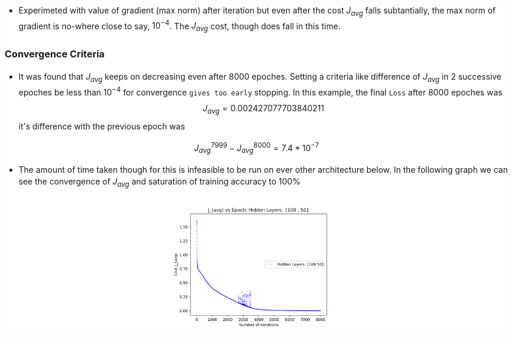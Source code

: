 * Experimeted with value of gradient (max norm) after iteration but even after the cost $J_{avg}$ falls subtantially, the max norm of gradient is no-where close to say, $10^{-4}$. The $J_{avg}$ cost, though does fall in this time. 

### Convergence Criteria

* It was found that $J_{avg}$ keeps on decreasing even after $8000$ epoches. Setting a criteria like difference of $J_{avg}$ in $2$ successive epoches be less than $10^{-4}$ for convergence `gives too early` stopping. In this example, the final `Loss` after $8000$ epoches was 
    $$J_{avg} = 0.002427077703840211$$
it's difference with the previous epoch was

$$J_{avg}^{7999} - J_{avg}^{8000} = 7.4 * 10^{-7}$$

* The amount of time taken though for this is infeasible to be run on ever other architecture below. In the following graph we can see the convergence of $J_{avg}$ and saturation of training accuracy to $100$% 


<p align="center">
<img src="./plots/a_cost.png" alt="Alt Text" width = "300">